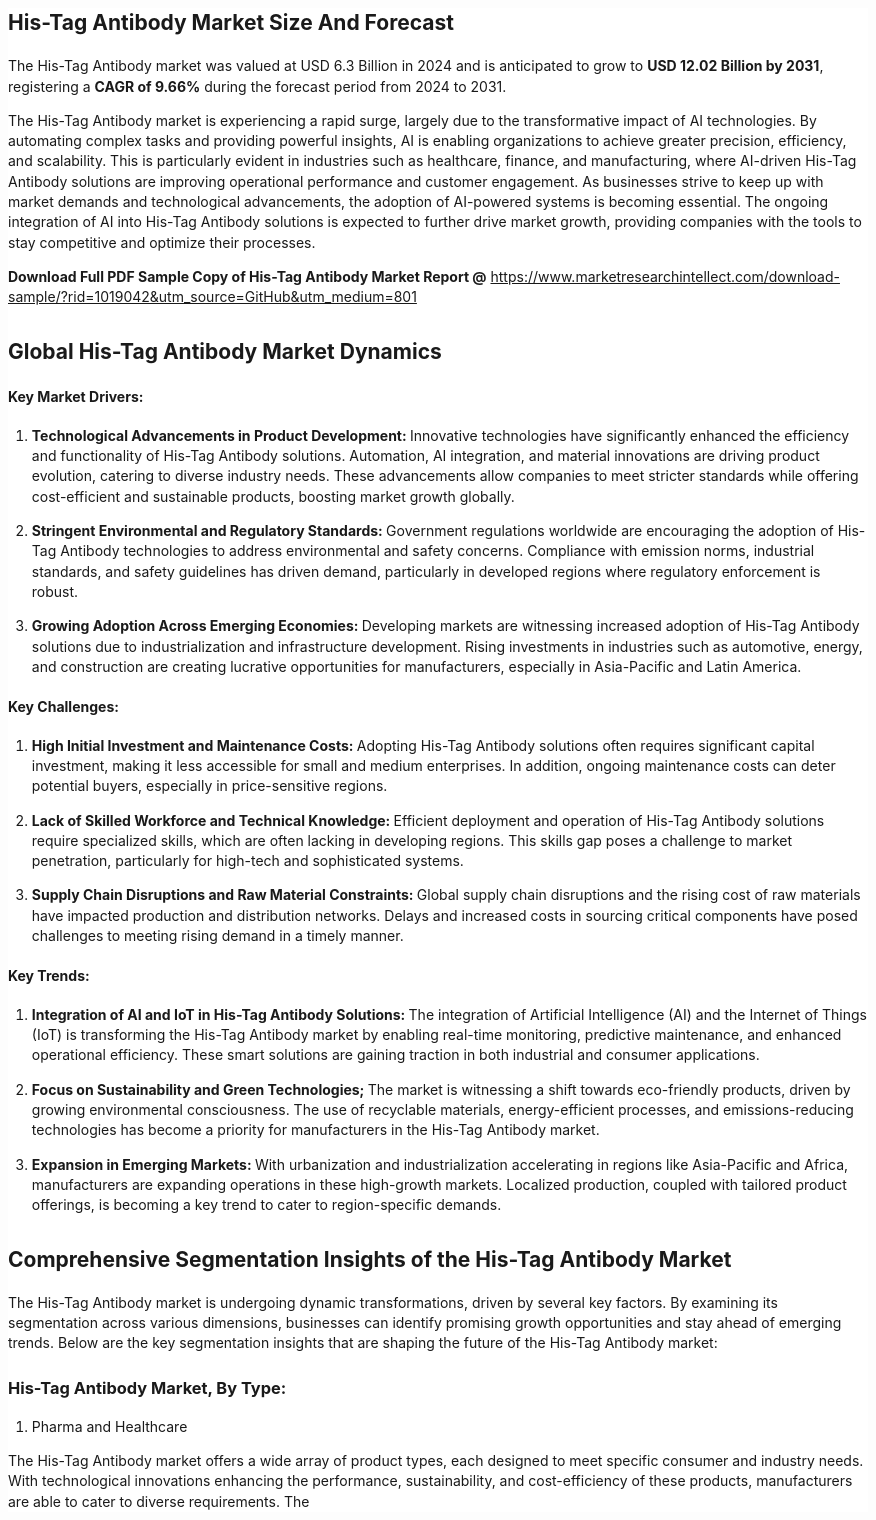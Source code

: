 <h2>His-Tag Antibody Market Size And Forecast</h2><p>The His-Tag Antibody market was valued at USD 6.3 Billion in 2024 and is anticipated to grow to <strong>USD 12.02 Billion by 2031</strong>, registering a <strong>CAGR of 9.66%</strong> during the forecast period from 2024 to 2031.</p><p>The His-Tag Antibody market is experiencing a rapid surge, largely due to the transformative impact of AI technologies. By automating complex tasks and providing powerful insights, AI is enabling organizations to achieve greater precision, efficiency, and scalability. This is particularly evident in industries such as healthcare, finance, and manufacturing, where AI-driven His-Tag Antibody solutions are improving operational performance and customer engagement. As businesses strive to keep up with market demands and technological advancements, the adoption of AI-powered systems is becoming essential. The ongoing integration of AI into His-Tag Antibody solutions is expected to further drive market growth, providing companies with the tools to stay competitive and optimize their processes.</p><p><strong>Download Full PDF Sample Copy of His-Tag Antibody Market Report @</strong>&nbsp;<a href="https://www.marketresearchintellect.com/download-sample/?rid=1019042&amp;utm_source=GitHub&amp;utm_medium=801">https://www.marketresearchintellect.com/download-sample/?rid=1019042&amp;utm_source=GitHub&amp;utm_medium=801</a></p><h2>Global His-Tag Antibody Market Dynamics</h2><h4><strong>Key Market Drivers:</strong></h4><ol><li><p><strong>Technological Advancements in Product Development:&nbsp;</strong>Innovative technologies have significantly enhanced the efficiency and functionality of His-Tag Antibody solutions. Automation, AI integration, and material innovations are driving product evolution, catering to diverse industry needs. These advancements allow companies to meet stricter standards while offering cost-efficient and sustainable products, boosting market growth globally.</p></li><li><p><strong>Stringent Environmental and Regulatory Standards:&nbsp;</strong>Government regulations worldwide are encouraging the adoption of His-Tag Antibody technologies to address environmental and safety concerns. Compliance with emission norms, industrial standards, and safety guidelines has driven demand, particularly in developed regions where regulatory enforcement is robust.</p></li><li><p><strong>Growing Adoption Across Emerging Economies:&nbsp;</strong>Developing markets are witnessing increased adoption of His-Tag Antibody solutions due to industrialization and infrastructure development. Rising investments in industries such as automotive, energy, and construction are creating lucrative opportunities for manufacturers, especially in Asia-Pacific and Latin America.</p></li></ol><h4><strong>Key Challenges:</strong></h4><ol><li><p><strong>High Initial Investment and Maintenance Costs:&nbsp;</strong>Adopting His-Tag Antibody solutions often requires significant capital investment, making it less accessible for small and medium enterprises. In addition, ongoing maintenance costs can deter potential buyers, especially in price-sensitive regions.</p></li><li><p><strong>Lack of Skilled Workforce and Technical Knowledge:&nbsp;</strong>Efficient deployment and operation of His-Tag Antibody solutions require specialized skills, which are often lacking in developing regions. This skills gap poses a challenge to market penetration, particularly for high-tech and sophisticated systems.</p></li><li><p><strong>Supply Chain Disruptions and Raw Material Constraints:&nbsp;</strong>Global supply chain disruptions and the rising cost of raw materials have impacted production and distribution networks. Delays and increased costs in sourcing critical components have posed challenges to meeting rising demand in a timely manner.</p></li></ol><h4><strong>Key Trends:</strong></h4><ol><li><p><strong>Integration of AI and IoT in His-Tag Antibody Solutions:&nbsp;</strong>The integration of Artificial Intelligence (AI) and the Internet of Things (IoT) is transforming the His-Tag Antibody market by enabling real-time monitoring, predictive maintenance, and enhanced operational efficiency. These smart solutions are gaining traction in both industrial and consumer applications.</p></li><li><p><strong>Focus on Sustainability and Green Technologies;&nbsp;</strong>The market is witnessing a shift towards eco-friendly products, driven by growing environmental consciousness. The use of recyclable materials, energy-efficient processes, and emissions-reducing technologies has become a priority for manufacturers in the His-Tag Antibody market.</p></li><li><p><strong>Expansion in Emerging Markets:&nbsp;</strong>With urbanization and industrialization accelerating in regions like Asia-Pacific and Africa, manufacturers are expanding operations in these high-growth markets. Localized production, coupled with tailored product offerings, is becoming a key trend to cater to region-specific demands.</p></li></ol><div class="article-main__content" data-test-id="publishing-text-block"><h2>Comprehensive Segmentation Insights of the His-Tag Antibody Market</h2><p>The His-Tag Antibody market is undergoing dynamic transformations, driven by several key factors. By examining its segmentation across various dimensions, businesses can identify promising growth opportunities and stay ahead of emerging trends. Below are the key segmentation insights that are shaping the future of the His-Tag Antibody market:</p><h3><strong>His-Tag Antibody Market, By Type:<br /></strong></h3><ol><li>Pharma and Healthcare</li></ol><p>The His-Tag Antibody market offers a wide array of product types, each designed to meet specific consumer and industry needs. With technological innovations enhancing the performance, sustainability, and cost-efficiency of these products, manufacturers are able to cater to diverse requirements. The